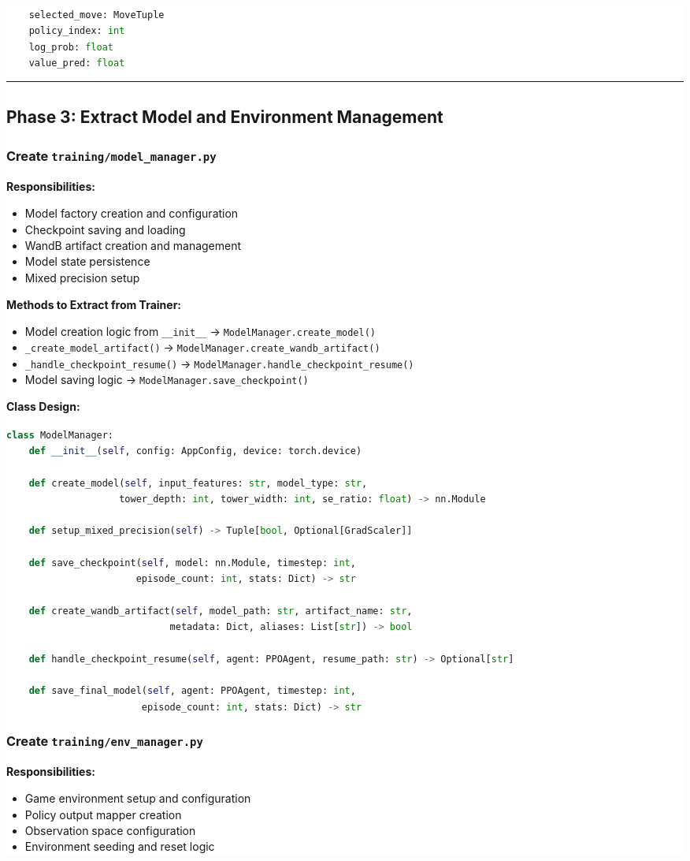 ```python
    selected_move: MoveTuple
    policy_index: int
    log_prob: float
    value_pred: float
```

---

## Phase 3: Extract Model and Environment Management

### Create `training/model_manager.py`

**Responsibilities:**
- Model factory creation and configuration
- Checkpoint saving and loading
- WandB artifact creation and management
- Model state persistence
- Mixed precision setup

**Methods to Extract from Trainer:**
- Model creation logic from `__init__` → `ModelManager.create_model()`
- `_create_model_artifact()` → `ModelManager.create_wandb_artifact()`
- `_handle_checkpoint_resume()` → `ModelManager.handle_checkpoint_resume()`
- Model saving logic → `ModelManager.save_checkpoint()`

**Class Design:**
```python
class ModelManager:
    def __init__(self, config: AppConfig, device: torch.device)
    
    def create_model(self, input_features: str, model_type: str, 
                    tower_depth: int, tower_width: int, se_ratio: float) -> nn.Module
    
    def setup_mixed_precision(self) -> Tuple[bool, Optional[GradScaler]]
    
    def save_checkpoint(self, model: nn.Module, timestep: int, 
                       episode_count: int, stats: Dict) -> str
    
    def create_wandb_artifact(self, model_path: str, artifact_name: str,
                             metadata: Dict, aliases: List[str]) -> bool
    
    def handle_checkpoint_resume(self, agent: PPOAgent, resume_path: str) -> Optional[str]
    
    def save_final_model(self, agent: PPOAgent, timestep: int, 
                        episode_count: int, stats: Dict) -> str
```

### Create `training/env_manager.py`

**Responsibilities:**
- Game environment setup and configuration
- Policy output mapper creation
- Observation space configuration
- Environment seeding and reset logic
